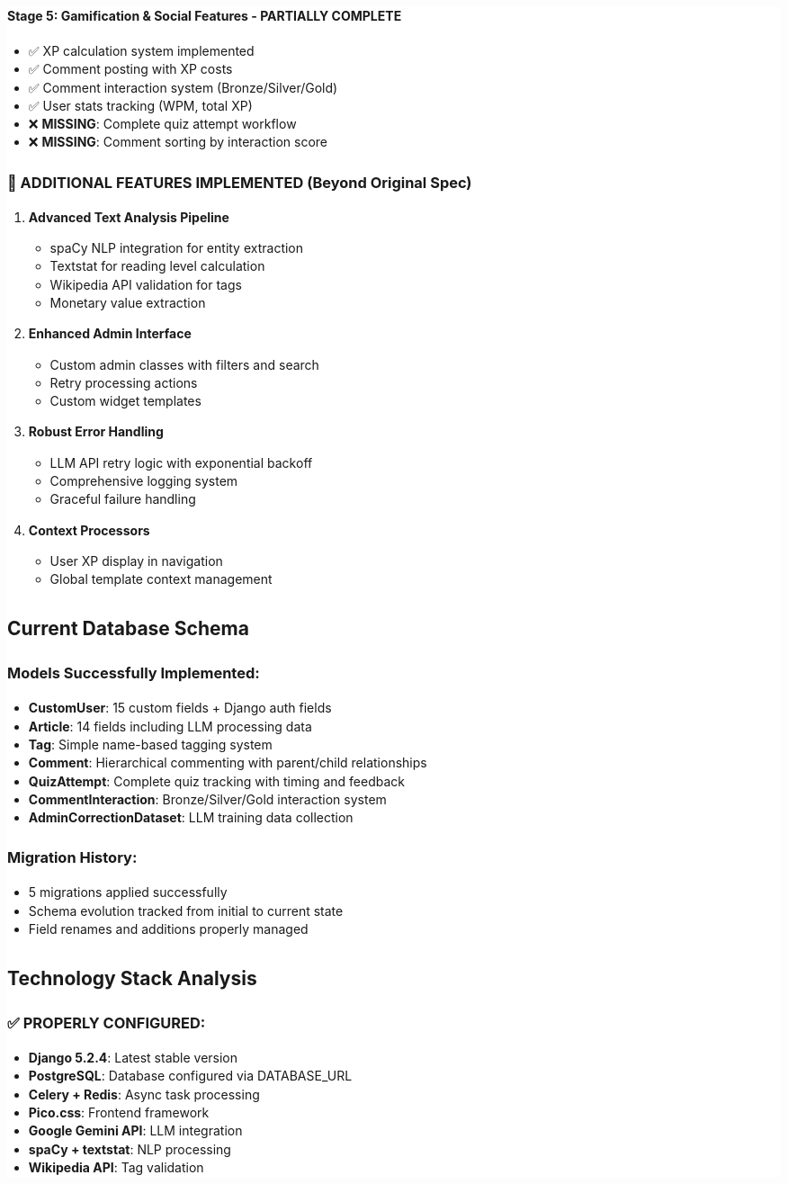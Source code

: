 #### Stage 5: Gamification & Social Features - **PARTIALLY COMPLETE**
- ✅ XP calculation system implemented
- ✅ Comment posting with XP costs
- ✅ Comment interaction system (Bronze/Silver/Gold)
- ✅ User stats tracking (WPM, total XP)
- ❌ **MISSING**: Complete quiz attempt workflow
- ❌ **MISSING**: Comment sorting by interaction score

### 🔧 ADDITIONAL FEATURES IMPLEMENTED (Beyond Original Spec)

1. **Advanced Text Analysis Pipeline**
   - spaCy NLP integration for entity extraction
   - Textstat for reading level calculation
   - Wikipedia API validation for tags
   - Monetary value extraction

2. **Enhanced Admin Interface**
   - Custom admin classes with filters and search
   - Retry processing actions
   - Custom widget templates

3. **Robust Error Handling**
   - LLM API retry logic with exponential backoff
   - Comprehensive logging system
   - Graceful failure handling

4. **Context Processors**
   - User XP display in navigation
   - Global template context management

## Current Database Schema

### Models Successfully Implemented:
- **CustomUser**: 15 custom fields + Django auth fields
- **Article**: 14 fields including LLM processing data
- **Tag**: Simple name-based tagging system
- **Comment**: Hierarchical commenting with parent/child relationships
- **QuizAttempt**: Complete quiz tracking with timing and feedback
- **CommentInteraction**: Bronze/Silver/Gold interaction system
- **AdminCorrectionDataset**: LLM training data collection

### Migration History:
- 5 migrations applied successfully
- Schema evolution tracked from initial to current state
- Field renames and additions properly managed

## Technology Stack Analysis

### ✅ PROPERLY CONFIGURED:
- **Django 5.2.4**: Latest stable version
- **PostgreSQL**: Database configured via DATABASE_URL
- **Celery + Redis**: Async task processing
- **Pico.css**: Frontend framework
- **Google Gemini API**: LLM integration
- **spaCy + textstat**: NLP processing
- **Wikipedia API**: Tag validation
